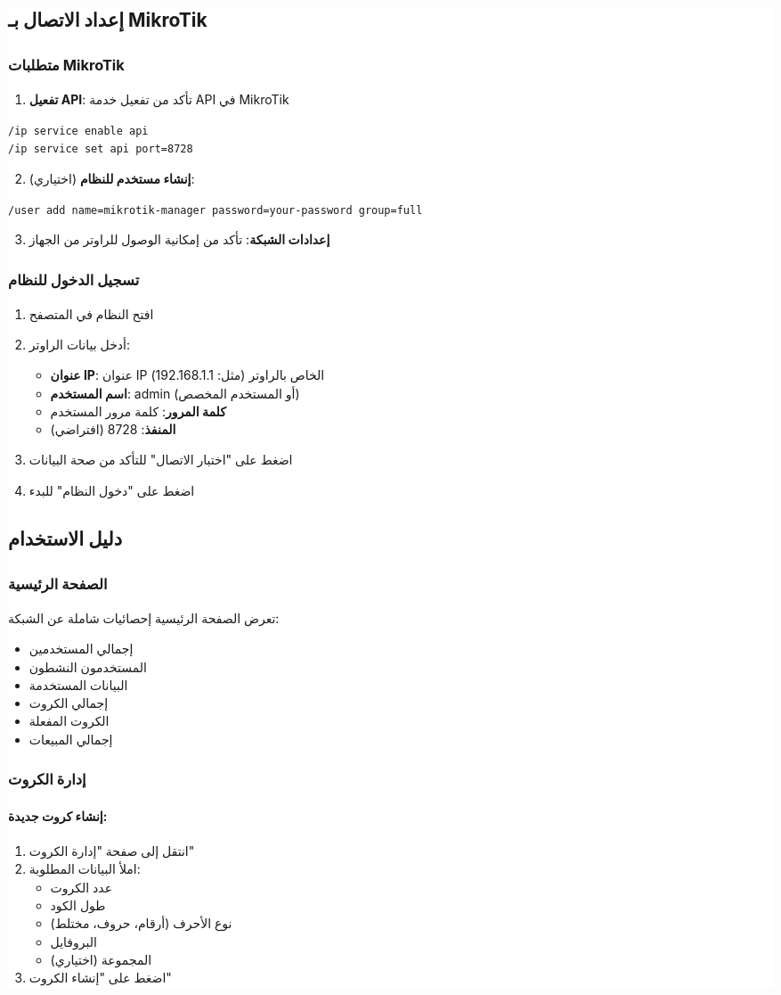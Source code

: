 ## إعداد الاتصال بـ MikroTik

### متطلبات MikroTik

1. **تفعيل API**: تأكد من تفعيل خدمة API في MikroTik
```
/ip service enable api
/ip service set api port=8728
```

2. **إنشاء مستخدم للنظام** (اختياري):
```
/user add name=mikrotik-manager password=your-password group=full
```

3. **إعدادات الشبكة**: تأكد من إمكانية الوصول للراوتر من الجهاز

### تسجيل الدخول للنظام

1. افتح النظام في المتصفح
2. أدخل بيانات الراوتر:
   - **عنوان IP**: عنوان IP الخاص بالراوتر (مثل: 192.168.1.1)
   - **اسم المستخدم**: admin (أو المستخدم المخصص)
   - **كلمة المرور**: كلمة مرور المستخدم
   - **المنفذ**: 8728 (افتراضي)

3. اضغط على "اختبار الاتصال" للتأكد من صحة البيانات
4. اضغط على "دخول النظام" للبدء

## دليل الاستخدام

### الصفحة الرئيسية

تعرض الصفحة الرئيسية إحصائيات شاملة عن الشبكة:
- إجمالي المستخدمين
- المستخدمون النشطون
- البيانات المستخدمة
- إجمالي الكروت
- الكروت المفعلة
- إجمالي المبيعات

### إدارة الكروت

#### إنشاء كروت جديدة:
1. انتقل إلى صفحة "إدارة الكروت"
2. املأ البيانات المطلوبة:
   - عدد الكروت
   - طول الكود
   - نوع الأحرف (أرقام، حروف، مختلط)
   - البروفايل
   - المجموعة (اختياري)
3. اضغط على "إنشاء الكروت"
